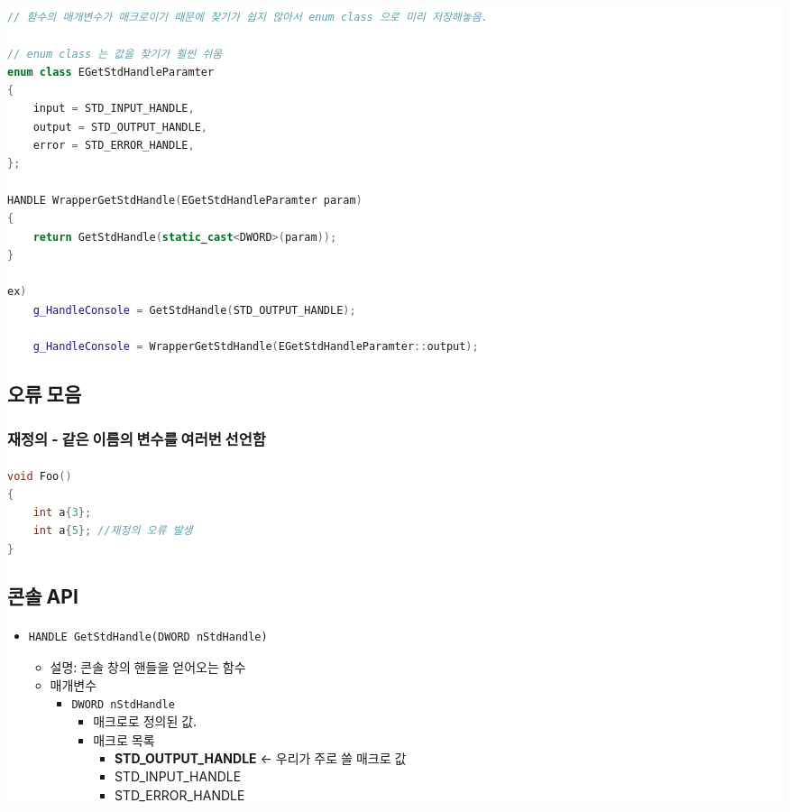 ```cpp
```



```cpp
// 함수의 매개변수가 매크로이기 때문에 찾기가 쉽지 않아서 enum class 으로 미리 저장해놓음.

// enum class 는 값을 찾기가 훨씬 쉬움
enum class EGetStdHandleParamter
{
	input = STD_INPUT_HANDLE,
	output = STD_OUTPUT_HANDLE,
	error = STD_ERROR_HANDLE,
};

HANDLE WrapperGetStdHandle(EGetStdHandleParamter param)
{
	return GetStdHandle(static_cast<DWORD>(param));
}

ex)
    g_HandleConsole = GetStdHandle(STD_OUTPUT_HANDLE);
	
	g_HandleConsole = WrapperGetStdHandle(EGetStdHandleParamter::output);
```



## 오류 모음

### 재정의 - 같은 이름의 변수를 여러번 선언함

```cpp
void Foo()
{
    int a{3};
    int a{5}; //재정의 오류 발생
}
```



## 콘솔 API 

- `HANDLE GetStdHandle(DWORD nStdHandle)`

  - 설명: 콘솔 창의 핸들을 얻어오는 함수
  - 매개변수
    - `DWORD nStdHandle`
      - 매크로로 정의된 값.
      - 매크로 목록
        - **STD_OUTPUT_HANDLE** <- 우리가 주로 쓸 매크로 값
        - STD_INPUT_HANDLE
        - STD_ERROR_HANDLE
